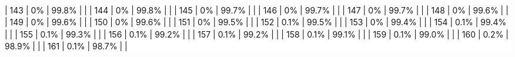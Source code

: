 | 143 | 0% | 99.8% |  |
| 144 | 0% | 99.8% |  |
| 145 | 0% | 99.7% |  |
| 146 | 0% | 99.7% |  |
| 147 | 0% | 99.7% |  |
| 148 | 0% | 99.6% |  |
| 149 | 0% | 99.6% |  |
| 150 | 0% | 99.6% |  |
| 151 | 0% | 99.5% |  |
| 152 | 0.1% | 99.5% |  |
| 153 | 0% | 99.4% |  |
| 154 | 0.1% | 99.4% |  |
| 155 | 0.1% | 99.3% |  |
| 156 | 0.1% | 99.2% |  |
| 157 | 0.1% | 99.2% |  |
| 158 | 0.1% | 99.1% |  |
| 159 | 0.1% | 99.0% |  |
| 160 | 0.2% | 98.9% |  |
| 161 | 0.1% | 98.7% |  |
